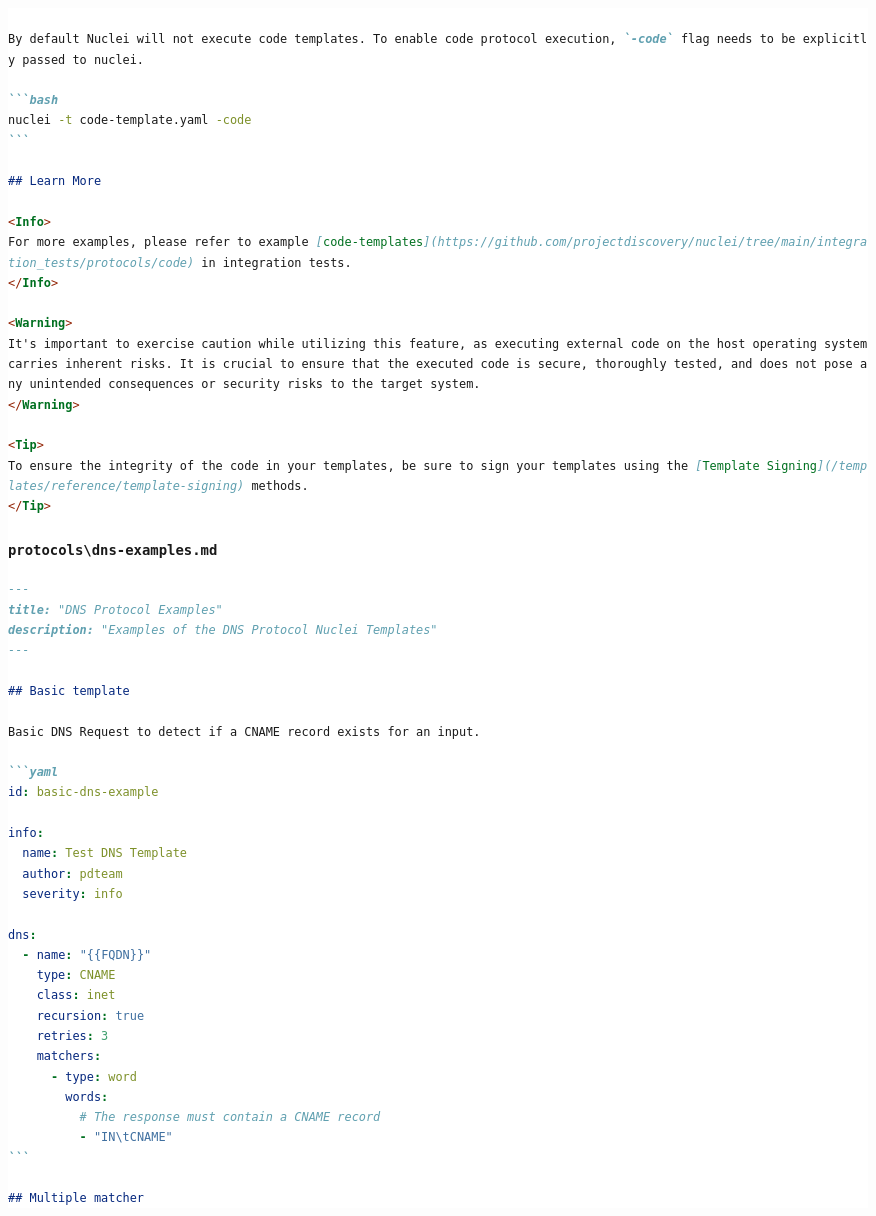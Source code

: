 ````markdown

By default Nuclei will not execute code templates. To enable code protocol execution, `-code` flag needs to be explicitly passed to nuclei.

```bash
nuclei -t code-template.yaml -code
```

## Learn More

<Info>
For more examples, please refer to example [code-templates](https://github.com/projectdiscovery/nuclei/tree/main/integration_tests/protocols/code) in integration tests.
</Info>

<Warning>
It's important to exercise caution while utilizing this feature, as executing external code on the host operating system carries inherent risks. It is crucial to ensure that the executed code is secure, thoroughly tested, and does not pose any unintended consequences or security risks to the target system.
</Warning>

<Tip>
To ensure the integrity of the code in your templates, be sure to sign your templates using the [Template Signing](/templates/reference/template-signing) methods.
</Tip>
````

### `protocols\dns-examples.md`

````markdown
---
title: "DNS Protocol Examples"
description: "Examples of the DNS Protocol Nuclei Templates"
---

## Basic template

Basic DNS Request to detect if a CNAME record exists for an input.

```yaml
id: basic-dns-example

info:
  name: Test DNS Template
  author: pdteam
  severity: info

dns:
  - name: "{{FQDN}}"
    type: CNAME
    class: inet
    recursion: true
    retries: 3
    matchers:
      - type: word
        words:
          # The response must contain a CNAME record
          - "IN\tCNAME"
```

## Multiple matcher

````
